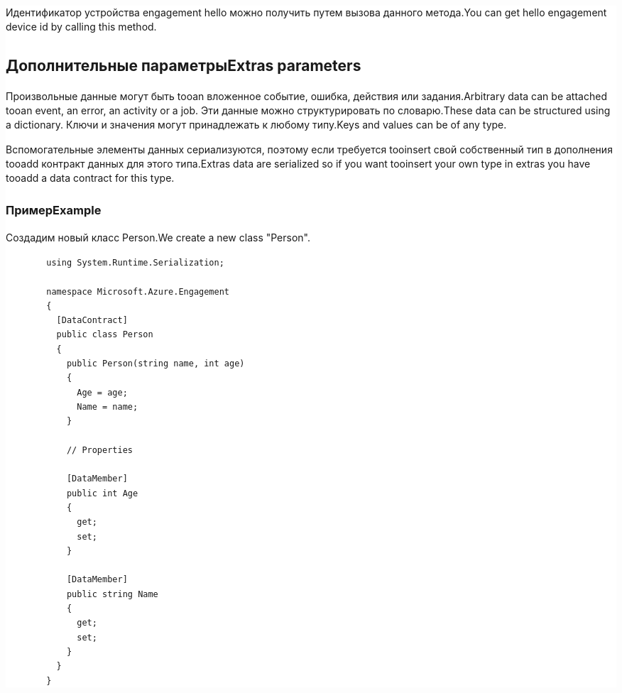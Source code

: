<span data-ttu-id="e08e9-193">Идентификатор устройства engagement hello можно получить путем вызова данного метода.</span><span class="sxs-lookup"><span data-stu-id="e08e9-193">You can get hello engagement device id by calling this method.</span></span>

## <a name="extras-parameters"></a><span data-ttu-id="e08e9-194">Дополнительные параметры</span><span class="sxs-lookup"><span data-stu-id="e08e9-194">Extras parameters</span></span>
<span data-ttu-id="e08e9-195">Произвольные данные могут быть tooan вложенное событие, ошибка, действия или задания.</span><span class="sxs-lookup"><span data-stu-id="e08e9-195">Arbitrary data can be attached tooan event, an error, an activity or a job.</span></span> <span data-ttu-id="e08e9-196">Эти данные можно структурировать по словарю.</span><span class="sxs-lookup"><span data-stu-id="e08e9-196">These data can be structured using a dictionary.</span></span> <span data-ttu-id="e08e9-197">Ключи и значения могут принадлежать к любому типу.</span><span class="sxs-lookup"><span data-stu-id="e08e9-197">Keys and values can be of any type.</span></span>

<span data-ttu-id="e08e9-198">Вспомогательные элементы данных сериализуются, поэтому если требуется tooinsert свой собственный тип в дополнения tooadd контракт данных для этого типа.</span><span class="sxs-lookup"><span data-stu-id="e08e9-198">Extras data are serialized so if you want tooinsert your own type in extras you have tooadd a data contract for this type.</span></span>

### <a name="example"></a><span data-ttu-id="e08e9-199">Пример</span><span class="sxs-lookup"><span data-stu-id="e08e9-199">Example</span></span>
<span data-ttu-id="e08e9-200">Создадим новый класс Person.</span><span class="sxs-lookup"><span data-stu-id="e08e9-200">We create a new class "Person".</span></span>

            using System.Runtime.Serialization;

            namespace Microsoft.Azure.Engagement
            {
              [DataContract]
              public class Person
              {
                public Person(string name, int age)
                {
                  Age = age;
                  Name = name;
                }

                // Properties

                [DataMember]
                public int Age
                {
                  get;
                  set;
                }

                [DataMember]
                public string Name
                {
                  get;
                  set; 
                }
              }
            }
